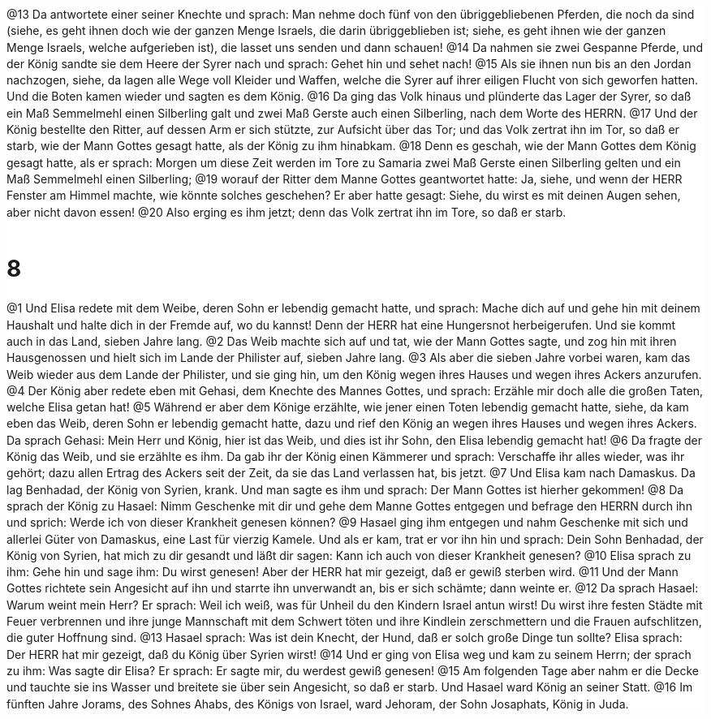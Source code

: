 @13 Da antwortete einer seiner Knechte und sprach: Man nehme doch fünf von den übriggebliebenen Pferden, die noch da sind (siehe, es geht ihnen doch wie der ganzen Menge Israels, die darin übriggeblieben ist; siehe, es geht ihnen wie der ganzen Menge Israels, welche aufgerieben ist), die lasset uns senden und dann schauen! 
@14 Da nahmen sie zwei Gespanne Pferde, und der König sandte sie dem Heere der Syrer nach und sprach: Gehet hin und sehet nach! 
@15 Als sie ihnen nun bis an den Jordan nachzogen, siehe, da lagen alle Wege voll Kleider und Waffen, welche die Syrer auf ihrer eiligen Flucht von sich geworfen hatten. Und die Boten kamen wieder und sagten es dem König. 
@16 Da ging das Volk hinaus und plünderte das Lager der Syrer, so daß ein Maß Semmelmehl einen Silberling galt und zwei Maß Gerste auch einen Silberling, nach dem Worte des HERRN. 
@17 Und der König bestellte den Ritter, auf dessen Arm er sich stützte, zur Aufsicht über das Tor; und das Volk zertrat ihn im Tor, so daß er starb, wie der Mann Gottes gesagt hatte, als der König zu ihm hinabkam. 
@18 Denn es geschah, wie der Mann Gottes dem König gesagt hatte, als er sprach: Morgen um diese Zeit werden im Tore zu Samaria zwei Maß Gerste einen Silberling gelten und ein Maß Semmelmehl einen Silberling; 
@19 worauf der Ritter dem Manne Gottes geantwortet hatte: Ja, siehe, und wenn der HERR Fenster am Himmel machte, wie könnte solches geschehen? Er aber hatte gesagt: Siehe, du wirst es mit deinen Augen sehen, aber nicht davon essen! 
@20 Also erging es ihm jetzt; denn das Volk zertrat ihn im Tore, so daß er starb. 

# 8 
@1 Und Elisa redete mit dem Weibe, deren Sohn er lebendig gemacht hatte, und sprach: Mache dich auf und gehe hin mit deinem Haushalt und halte dich in der Fremde auf, wo du kannst! Denn der HERR hat eine Hungersnot herbeigerufen. Und sie kommt auch in das Land, sieben Jahre lang. 
@2 Das Weib machte sich auf und tat, wie der Mann Gottes sagte, und zog hin mit ihren Hausgenossen und hielt sich im Lande der Philister auf, sieben Jahre lang. 
@3 Als aber die sieben Jahre vorbei waren, kam das Weib wieder aus dem Lande der Philister, und sie ging hin, um den König wegen ihres Hauses und wegen ihres Ackers anzurufen. 
@4 Der König aber redete eben mit Gehasi, dem Knechte des Mannes Gottes, und sprach: Erzähle mir doch alle die großen Taten, welche Elisa getan hat! 
@5 Während er aber dem Könige erzählte, wie jener einen Toten lebendig gemacht hatte, siehe, da kam eben das Weib, deren Sohn er lebendig gemacht hatte, dazu und rief den König an wegen ihres Hauses und wegen ihres Ackers. Da sprach Gehasi: Mein Herr und König, hier ist das Weib, und dies ist ihr Sohn, den Elisa lebendig gemacht hat! 
@6 Da fragte der König das Weib, und sie erzählte es ihm. Da gab ihr der König einen Kämmerer und sprach: Verschaffe ihr alles wieder, was ihr gehört; dazu allen Ertrag des Ackers seit der Zeit, da sie das Land verlassen hat, bis jetzt. 
@7 Und Elisa kam nach Damaskus. Da lag Benhadad, der König von Syrien, krank. Und man sagte es ihm und sprach: Der Mann Gottes ist hierher gekommen! 
@8 Da sprach der König zu Hasael: Nimm Geschenke mit dir und gehe dem Manne Gottes entgegen und befrage den HERRN durch ihn und sprich: Werde ich von dieser Krankheit genesen können? 
@9 Hasael ging ihm entgegen und nahm Geschenke mit sich und allerlei Güter von Damaskus, eine Last für vierzig Kamele. Und als er kam, trat er vor ihn hin und sprach: Dein Sohn Benhadad, der König von Syrien, hat mich zu dir gesandt und läßt dir sagen: Kann ich auch von dieser Krankheit genesen? 
@10 Elisa sprach zu ihm: Gehe hin und sage ihm: Du wirst genesen! Aber der HERR hat mir gezeigt, daß er gewiß sterben wird. 
@11 Und der Mann Gottes richtete sein Angesicht auf ihn und starrte ihn unverwandt an, bis er sich schämte; dann weinte er. 
@12 Da sprach Hasael: Warum weint mein Herr? Er sprach: Weil ich weiß, was für Unheil du den Kindern Israel antun wirst! Du wirst ihre festen Städte mit Feuer verbrennen und ihre junge Mannschaft mit dem Schwert töten und ihre Kindlein zerschmettern und die Frauen aufschlitzen, die guter Hoffnung sind. 
@13 Hasael sprach: Was ist dein Knecht, der Hund, daß er solch große Dinge tun sollte? Elisa sprach: Der HERR hat mir gezeigt, daß du König über Syrien wirst! 
@14 Und er ging von Elisa weg und kam zu seinem Herrn; der sprach zu ihm: Was sagte dir Elisa? Er sprach: Er sagte mir, du werdest gewiß genesen! 
@15 Am folgenden Tage aber nahm er die Decke und tauchte sie ins Wasser und breitete sie über sein Angesicht, so daß er starb. Und Hasael ward König an seiner Statt. 
@16 Im fünften Jahre Jorams, des Sohnes Ahabs, des Königs von Israel, ward Jehoram, der Sohn Josaphats, König in Juda. 